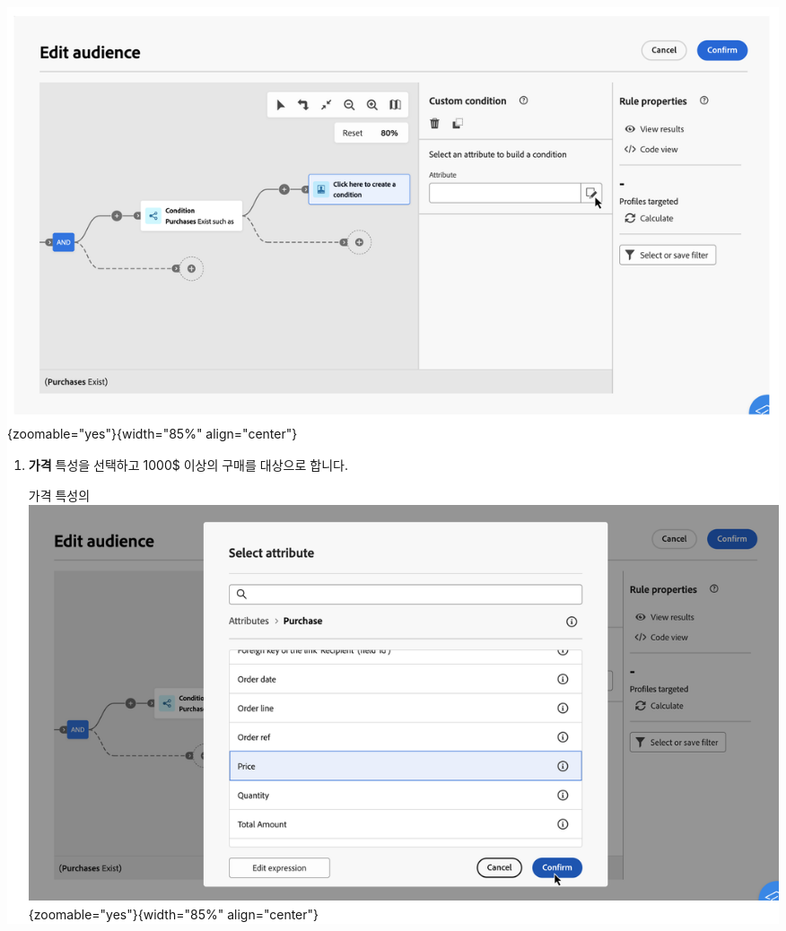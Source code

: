    ![아웃바운드 전환의 예](assets/1-n-subcondition.png){zoomable="yes"}{width="85%" align="center"}

1. **가격** 특성을 선택하고 1000$ 이상의 구매를 대상으로 합니다.

   가격 특성의 ![스크린샷](assets/1-n-price.png){zoomable="yes"}{width="85%" align="center"}
